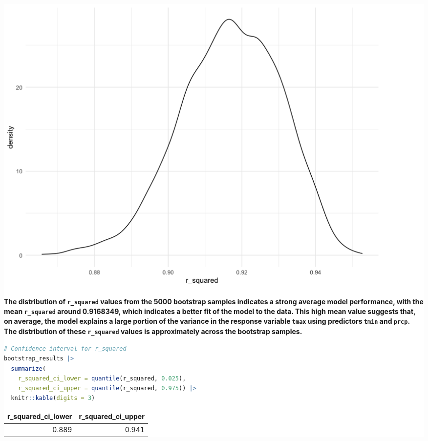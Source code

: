 <img src="p8105_hw6_xz3173_files/figure-gfm/unnamed-chunk-2-1.png" width="90%" />

**The distribution of `r_squared` values from the 5000 bootstrap samples
indicates a strong average model performance, with the mean `r_squared`
around 0.9168349, which indicates a better fit of the model to the data.
This high mean value suggests that, on average, the model explains a
large portion of the variance in the response variable `tmax` using
predictors `tmin` and `prcp`. The distribution of these `r_squared`
values is approximately across the bootstrap samples.**

``` r
# Confidence interval for r_squared
bootstrap_results |>
  summarize(
    r_squared_ci_lower = quantile(r_squared, 0.025),
    r_squared_ci_upper = quantile(r_squared, 0.975)) |>
  knitr::kable(digits = 3)
```

| r_squared_ci_lower | r_squared_ci_upper |
|-------------------:|-------------------:|
|              0.889 |              0.941 |
